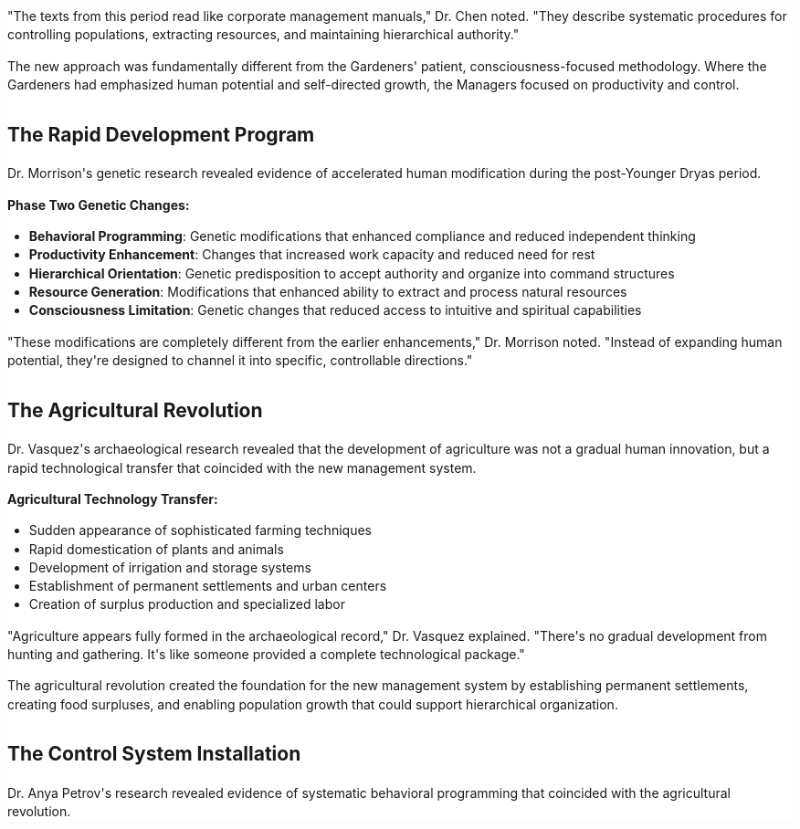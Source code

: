 "The texts from this period read like corporate management manuals," Dr. Chen noted. "They describe systematic procedures for controlling populations, extracting resources, and maintaining hierarchical authority."

The new approach was fundamentally different from the Gardeners' patient, consciousness-focused methodology. Where the Gardeners had emphasized human potential and self-directed growth, the Managers focused on productivity and control.

## The Rapid Development Program

Dr. Morrison's genetic research revealed evidence of accelerated human modification during the post-Younger Dryas period.

**Phase Two Genetic Changes:**
- **Behavioral Programming**: Genetic modifications that enhanced compliance and reduced independent thinking
- **Productivity Enhancement**: Changes that increased work capacity and reduced need for rest
- **Hierarchical Orientation**: Genetic predisposition to accept authority and organize into command structures
- **Resource Generation**: Modifications that enhanced ability to extract and process natural resources
- **Consciousness Limitation**: Genetic changes that reduced access to intuitive and spiritual capabilities

"These modifications are completely different from the earlier enhancements," Dr. Morrison noted. "Instead of expanding human potential, they're designed to channel it into specific, controllable directions."

## The Agricultural Revolution

Dr. Vasquez's archaeological research revealed that the development of agriculture was not a gradual human innovation, but a rapid technological transfer that coincided with the new management system.

**Agricultural Technology Transfer:**
- Sudden appearance of sophisticated farming techniques
- Rapid domestication of plants and animals
- Development of irrigation and storage systems
- Establishment of permanent settlements and urban centers
- Creation of surplus production and specialized labor

"Agriculture appears fully formed in the archaeological record," Dr. Vasquez explained. "There's no gradual development from hunting and gathering. It's like someone provided a complete technological package."

The agricultural revolution created the foundation for the new management system by establishing permanent settlements, creating food surpluses, and enabling population growth that could support hierarchical organization.

## The Control System Installation

Dr. Anya Petrov's research revealed evidence of systematic behavioral programming that coincided with the agricultural revolution.
